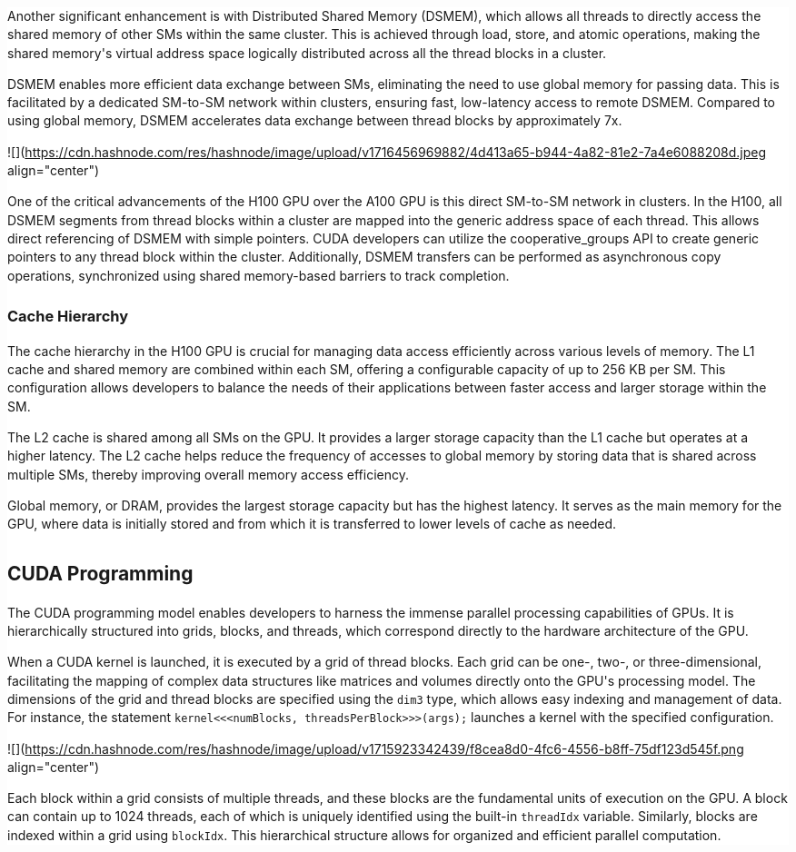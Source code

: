 Another significant enhancement is with Distributed Shared Memory (DSMEM), which allows all threads to directly access the shared memory of other SMs within the same cluster. This is achieved through load, store, and atomic operations, making the shared memory's virtual address space logically distributed across all the thread blocks in a cluster.

DSMEM enables more efficient data exchange between SMs, eliminating the need to use global memory for passing data. This is facilitated by a dedicated SM-to-SM network within clusters, ensuring fast, low-latency access to remote DSMEM. Compared to using global memory, DSMEM accelerates data exchange between thread blocks by approximately 7x.

![](https://cdn.hashnode.com/res/hashnode/image/upload/v1716456969882/4d413a65-b944-4a82-81e2-7a4e6088208d.jpeg align="center")

One of the critical advancements of the H100 GPU over the A100 GPU is this direct SM-to-SM network in clusters. In the H100, all DSMEM segments from thread blocks within a cluster are mapped into the generic address space of each thread. This allows direct referencing of DSMEM with simple pointers. CUDA developers can utilize the cooperative\_groups API to create generic pointers to any thread block within the cluster. Additionally, DSMEM transfers can be performed as asynchronous copy operations, synchronized using shared memory-based barriers to track completion.

### **Cache Hierarchy**

The cache hierarchy in the H100 GPU is crucial for managing data access efficiently across various levels of memory. The L1 cache and shared memory are combined within each SM, offering a configurable capacity of up to 256 KB per SM. This configuration allows developers to balance the needs of their applications between faster access and larger storage within the SM.

The L2 cache is shared among all SMs on the GPU. It provides a larger storage capacity than the L1 cache but operates at a higher latency. The L2 cache helps reduce the frequency of accesses to global memory by storing data that is shared across multiple SMs, thereby improving overall memory access efficiency.

Global memory, or DRAM, provides the largest storage capacity but has the highest latency. It serves as the main memory for the GPU, where data is initially stored and from which it is transferred to lower levels of cache as needed.

## CUDA Programming

The CUDA programming model enables developers to harness the immense parallel processing capabilities of GPUs. It is hierarchically structured into grids, blocks, and threads, which correspond directly to the hardware architecture of the GPU.

When a CUDA kernel is launched, it is executed by a grid of thread blocks. Each grid can be one-, two-, or three-dimensional, facilitating the mapping of complex data structures like matrices and volumes directly onto the GPU's processing model. The dimensions of the grid and thread blocks are specified using the `dim3` type, which allows easy indexing and management of data. For instance, the statement `kernel<<<numBlocks, threadsPerBlock>>>(args);` launches a kernel with the specified configuration.

![](https://cdn.hashnode.com/res/hashnode/image/upload/v1715923342439/f8cea8d0-4fc6-4556-b8ff-75df123d545f.png align="center")

Each block within a grid consists of multiple threads, and these blocks are the fundamental units of execution on the GPU. A block can contain up to 1024 threads, each of which is uniquely identified using the built-in `threadIdx` variable. Similarly, blocks are indexed within a grid using `blockIdx`. This hierarchical structure allows for organized and efficient parallel computation.
